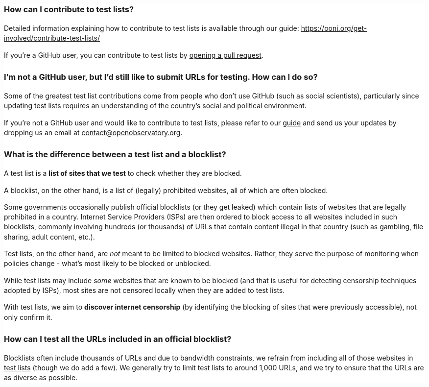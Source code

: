 ### How can I contribute to test lists?

Detailed information explaining how to contribute to test lists is
available through our guide: https://ooni.org/get-involved/contribute-test-lists/

If you’re a GitHub user, you can contribute to test lists by [opening a pull request](https://github.com/citizenlab/test-lists).

### I’m not a GitHub user, but I’d still like to submit URLs for testing. How can I do so?

Some of the greatest test list contributions come from people who don’t
use GitHub (such as social scientists), particularly since updating test
lists requires an understanding of the country’s social and political
environment.

If you’re not a GitHub user and would like to contribute to test lists,
please refer to our
[guide](https://ooni.org/get-involved/contribute-test-lists/) and send
us your updates by dropping us an email at
[contact@openobservatory.org](mailto:contact@openobservatory.org).

### What is the difference between a test list and a blocklist?

A test list is a **list of sites that we test** to check whether they
are blocked.

A blocklist, on the other hand, is a list of (legally) prohibited
websites, all of which are often blocked.

Some governments occasionally publish official blocklists (or they get
leaked) which contain lists of websites that are legally prohibited in a
country. Internet Service Providers (ISPs) are then ordered to block
access to all websites included in such blocklists, commonly involving
hundreds (or thousands) of URLs that contain content illegal in that
country (such as gambling, file sharing, adult content, etc.).

Test lists, on the other hand, are *not* meant to be limited to blocked
websites. Rather, they serve the purpose of monitoring when policies
change - what’s most likely to be blocked or unblocked.

While test lists may include *some* websites that are known to be
blocked (and that is useful for detecting censorship techniques adopted
by ISPs), most sites are not censored locally when they are added to
test lists.

With test lists, we aim to **discover internet censorship** (by
identifying the blocking of sites that were previously accessible), not
only confirm it.

### How can I test all the URLs included in an official blocklist?

Blocklists often include thousands of URLs and due to bandwidth
constraints, we refrain from including all of those websites in [test lists](https://github.com/citizenlab/test-lists) (though we do add a
few). We generally try to limit test lists to around 1,000 URLs, and we
try to ensure that the URLs are as diverse as possible.

